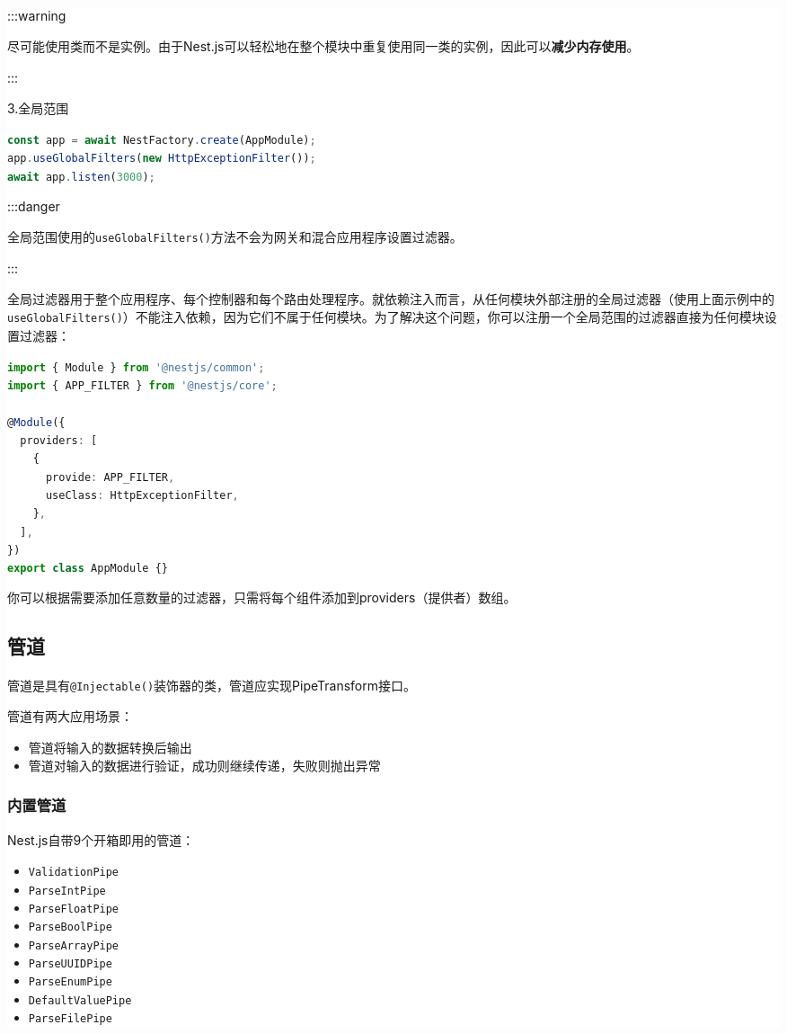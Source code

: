 :::warning

尽可能使用类而不是实例。由于Nest.js可以轻松地在整个模块中重复使用同一类的实例，因此可以**减少内存使用**。

:::

3.全局范围

```ts
const app = await NestFactory.create(AppModule);
app.useGlobalFilters(new HttpExceptionFilter());
await app.listen(3000);
```

:::danger

全局范围使用的`useGlobalFilters()`方法不会为网关和混合应用程序设置过滤器。

:::

全局过滤器用于整个应用程序、每个控制器和每个路由处理程序。就依赖注入而言，从任何模块外部注册的全局过滤器（使用上面示例中的`useGlobalFilters()`）不能注入依赖，因为它们不属于任何模块。为了解决这个问题，你可以注册一个全局范围的过滤器直接为任何模块设置过滤器：

```ts
import { Module } from '@nestjs/common';
import { APP_FILTER } from '@nestjs/core';

@Module({
  providers: [
    {
      provide: APP_FILTER,
      useClass: HttpExceptionFilter,
    },
  ],
})
export class AppModule {}
```

你可以根据需要添加任意数量的过滤器，只需将每个组件添加到providers（提供者）数组。

## 管道

管道是具有`@Injectable()`装饰器的类，管道应实现PipeTransform接口。

管道有两大应用场景：

- 管道将输入的数据转换后输出
- 管道对输入的数据进行验证，成功则继续传递，失败则抛出异常

### 内置管道

Nest.js自带9个开箱即用的管道：

- `ValidationPipe`
- `ParseIntPipe`
- `ParseFloatPipe`
- `ParseBoolPipe`
- `ParseArrayPipe`
- `ParseUUIDPipe`
- `ParseEnumPipe`
- `DefaultValuePipe`
- `ParseFilePipe`

